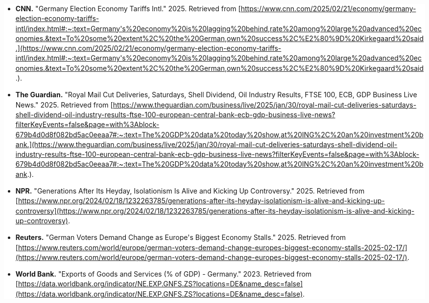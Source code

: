 - **CNN.** "Germany Election Economy Tariffs Intl." 2025. Retrieved from [https://www.cnn.com/2025/02/21/economy/germany-election-economy-tariffs-intl/index.html#:~:text=Germany's%20economy%20is%20lagging%20behind,rate%20among%20large%20advanced%20economies.&text=To%20some%20extent%2C%20the%20German,own%20success%2C%E2%80%9D%20Kirkegaard%20said.](https://www.cnn.com/2025/02/21/economy/germany-election-economy-tariffs-intl/index.html#:~:text=Germany's%20economy%20is%20lagging%20behind,rate%20among%20large%20advanced%20economies.&text=To%20some%20extent%2C%20the%20German,own%20success%2C%E2%80%9D%20Kirkegaard%20said.).

- **The Guardian.** "Royal Mail Cut Deliveries, Saturdays, Shell Dividend, Oil Industry Results, FTSE 100, ECB, GDP Business Live News." 2025. Retrieved from [https://www.theguardian.com/business/live/2025/jan/30/royal-mail-cut-deliveries-saturdays-shell-dividend-oil-industry-results-ftse-100-european-central-bank-ecb-gdp-business-live-news?filterKeyEvents=false&page=with%3Ablock-679b4d0d8f082bd5ac0eeaa7#:~:text=The%20GDP%20data%20today%20show,at%20ING%2C%20an%20investment%20bank.](https://www.theguardian.com/business/live/2025/jan/30/royal-mail-cut-deliveries-saturdays-shell-dividend-oil-industry-results-ftse-100-european-central-bank-ecb-gdp-business-live-news?filterKeyEvents=false&page=with%3Ablock-679b4d0d8f082bd5ac0eeaa7#:~:text=The%20GDP%20data%20today%20show,at%20ING%2C%20an%20investment%20bank.).

- **NPR.** "Generations After Its Heyday, Isolationism Is Alive and Kicking Up Controversy." 2025. Retrieved from [https://www.npr.org/2024/02/18/1232263785/generations-after-its-heyday-isolationism-is-alive-and-kicking-up-controversy](https://www.npr.org/2024/02/18/1232263785/generations-after-its-heyday-isolationism-is-alive-and-kicking-up-controversy).

- **Reuters.** "German Voters Demand Change as Europe's Biggest Economy Stalls." 2025. Retrieved from [https://www.reuters.com/world/europe/german-voters-demand-change-europes-biggest-economy-stalls-2025-02-17/](https://www.reuters.com/world/europe/german-voters-demand-change-europes-biggest-economy-stalls-2025-02-17/).

- **World Bank.** "Exports of Goods and Services (% of GDP) - Germany." 2023. Retrieved from [https://data.worldbank.org/indicator/NE.EXP.GNFS.ZS?locations=DE&name_desc=false](https://data.worldbank.org/indicator/NE.EXP.GNFS.ZS?locations=DE&name_desc=false).